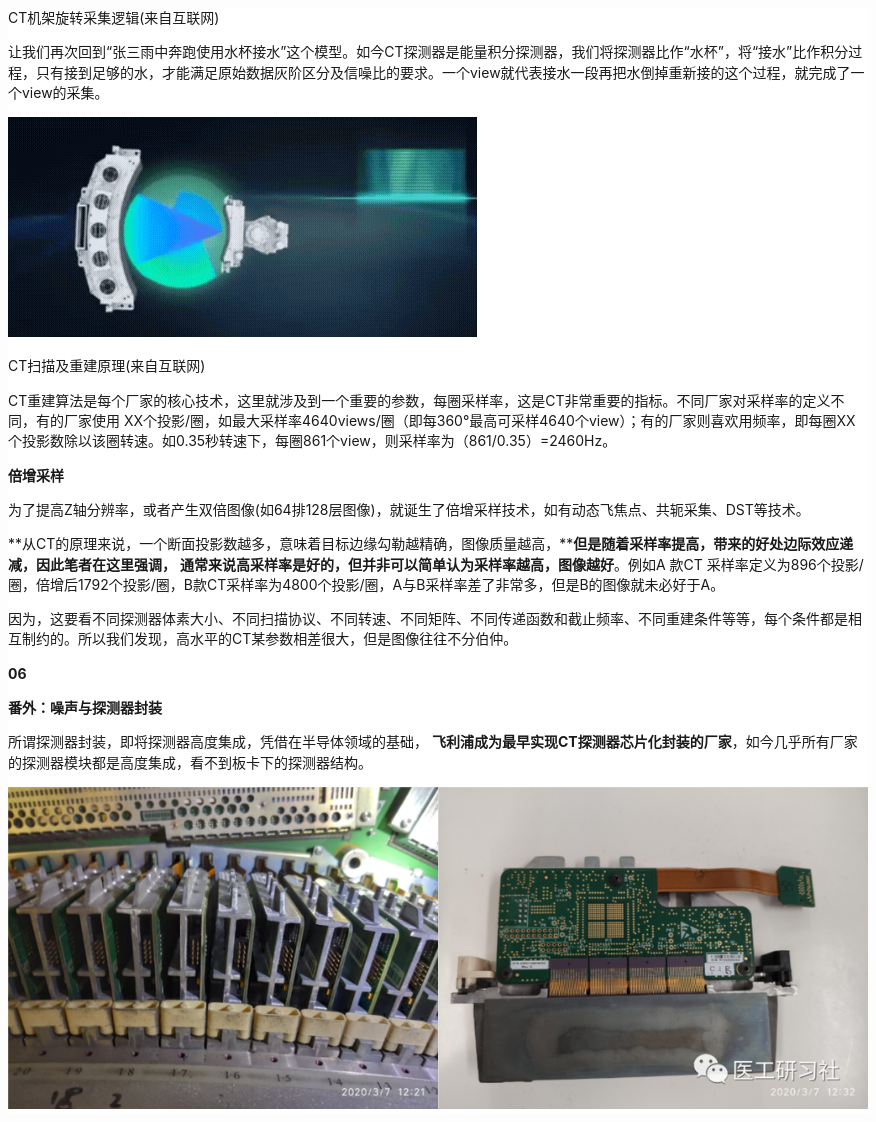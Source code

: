 CT机架旋转采集逻辑(来自互联网)

让我们再次回到“张三雨中奔跑使用水杯接水”这个模型。如今CT探测器是能量积分探测器，我们将探测器比作“水杯”，将“接水”比作积分过程，只有接到足够的水，才能满足原始数据灰阶区分及信噪比的要求。一个view就代表接水一段再把水倒掉重新接的这个过程，就完成了一个view的采集。

![76991652920099315](vx_images/468003315257609.gif)

‍CT扫描及重建原理(来自互联网)

CT重建算法是每个厂家的核心技术，这里就涉及到一个重要的参数，每圈采样率，这是CT非常重要的指标。不同厂家对采样率的定义不同，有的厂家使用 XX个投影/圈，如最大采样率4640views/圈（即每360°最高可采样4640个view）；有的厂家则喜欢用频率，即每圈XX个投影数除以该圈转速。如0.35秒转速下，每圈861个view，则采样率为（861/0.35）=2460Hz。

**倍增采样**

为了提高Z轴分辨率，或者产生双倍图像(如64排128层图像)，就诞生了倍增采样技术，如有动态飞焦点、共轭采集、DST等技术。

**从CT的原理来说，一个断面投影数越多，意味着目标边缘勾勒越精确，图像质量越高，****但是随着采样率提高，带来的好处边际效应递减，因此笔者在这里强调，**   **通常来说高采样率是好的，但并非可以简单认为采样率越高，图像越好**。例如A 款CT 采样率定义为896个投影/圈，倍增后1792个投影/圈，B款CT采样率为4800个投影/圈，A与B采样率差了非常多，但是B的图像就未必好于A。

因为，这要看不同探测器体素大小、不同扫描协议、不同转速、不同矩阵、不同传递函数和截止频率、不同重建条件等等，每个条件都是相互制约的。所以我们发现，高水平的CT某参数相差很大，但是图像往往不分伯仲。

**06**

**番外：噪声与探测器封装**

所谓探测器封装，即将探测器高度集成，凭借在半导体领域的基础，   **飞利浦成为最早实现CT探测器芯片化封装的厂家**，如今几乎所有厂家的探测器模块都是高度集成，看不到板卡下的探测器结构。

![35351652920099688](vx_images/463913315255049.png)
